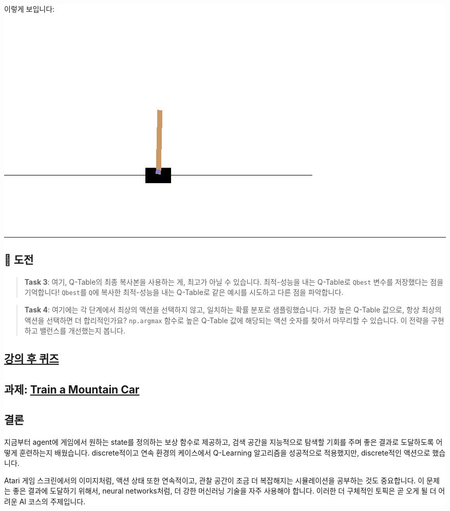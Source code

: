 이렇게 보입니다:

![a balancing cartpole](../images/cartpole-balance.gif)

---

## 🚀 도전

> **Task 3**: 여기, Q-Table의 최종 복사본을 사용하는 게, 최고가 아닐 수 있습니다. 최적-성능을 내는 Q-Table로 `Qbest` 변수를 저장했다는 점을 기억합니다! `Qbest`를 `Q`에 복사한 최적-성능을 내는 Q-Table로 같은 예시를 시도하고 다른 점을 파악합니다.

> **Task 4**: 여기에는 각 단계에서 최상의 액션을 선택하지 않고, 일치하는 확률 분포로 샘플링했습니다. 가장 높은 Q-Table 값으로, 항상 최상의 액션을 선택하면 더 합리적인가요? `np.argmax` 함수로 높은 Q-Table 값에 해당되는 액션 숫자를 찾아서 마무리할 수 있습니다. 이 전략을 구현하고 밸런스를 개선했는지 봅니다.

## [강의 후 퀴즈](https://gentle-hill-034defd0f.1.azurestaticapps.net/quiz/48/)

## 과제: [Train a Mountain Car](../assignment.md)

## 결론

지금부터 agent에 게임에서 원하는 state를 정의하는 보상 함수로 제공하고, 검색 공간을 지능적으로 탐색할 기회를 주며 좋은 결과로 도달하도록 어떻게 훈련하는지 배웠습니다. discrete적이고 연속 환경의 케이스에서 Q-Learning 알고리즘을 성공적으로 적용했지만, discrete적인 액션으로 했습니다.

Atari 게임 스크린에서의 이미지처럼, 액션 상태 또한 연속적이고, 관찰 공간이 조금 더 복잡해지는 시뮬레이션을 공부하는 것도 중요합니다. 이 문제는 좋은 결과에 도달하기 위해서, neural networks처럼, 더 강한 머신러닝 기술을 자주 사용해야 합니다. 이러한 더 구체적인 토픽은 곧 오게 될 더 어려운 AI 코스의 주제입니다.
